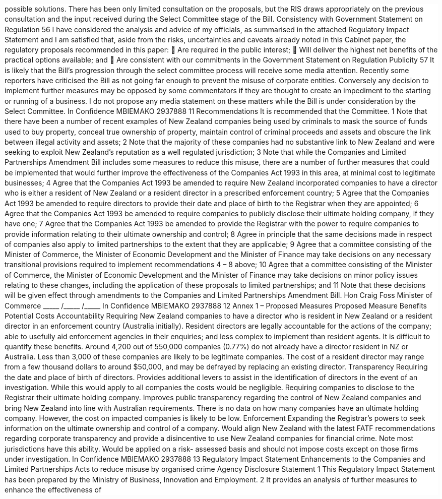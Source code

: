 possible solutions. There has been only limited consultation on the proposals, but the RIS draws appropriately on the previous consultation and the input received during the Select Committee stage of the Bill. Consistency with Government Statement on Regulation 56 I have considered the analysis and advice of my officials, as summarised in the attached Regulatory Impact Statement and I am satisfied that, aside from the risks, uncertainties and caveats already noted in this Cabinet paper, the regulatory proposals recommended in this paper:  Are required in the public interest;  Will deliver the highest net benefits of the practical options available; and  Are consistent with our commitments in the Government Statement on Regulation Publicity 57 It is likely that the Bill’s progression through the select committee process will receive some media attention. Recently some reporters have criticised the Bill as not going far enough to prevent the misuse of corporate entities. Conversely any decision to implement further measures may be opposed by some commentators if they are thought to create an impediment to the starting or running of a business. I do not propose any media statement on these matters while the Bill is under consideration by the Select Committee. In Confidence MBIEMAKO 2937888 11 Recommendations It is recommended that the Committee. 1 Note that there have been a number of recent examples of New Zealand companies being used by criminals to mask the source of funds used to buy property, conceal true ownership of property, maintain control of criminal proceeds and assets and obscure the link between illegal activity and assets; 2 Note that the majority of these companies had no substantive link to New Zealand and were seeking to exploit New Zealand’s reputation as a well regulated jurisdiction; 3 Note that while the Companies and Limited Partnerships Amendment Bill includes some measures to reduce this misuse, there are a number of further measures that could be implemented that would further improve the effectiveness of the Companies Act 1993 in this area, at minimal cost to legitimate businesses; 4 Agree that the Companies Act 1993 be amended to require New Zealand incorporated companies to have a director who is either a resident of New Zealand or a resident director in a prescribed enforcement country; 5 Agree that the Companies Act 1993 be amended to require directors to provide their date and place of birth to the Registrar when they are appointed; 6 Agree that the Companies Act 1993 be amended to require companies to publicly disclose their ultimate holding company, if they have one; 7 Agree that the Companies Act 1993 be amended to provide the Registrar with the power to require companies to provide information relating to their ultimate ownership and control; 8 Agree in principle that the same decisions made in respect of companies also apply to limited partnerships to the extent that they are applicable; 9 Agree that a committee consisting of the Minister of Commerce, the Minister of Economic Development and the Minister of Finance may take decisions on any necessary transitional provisions required to implement recommendations 4 – 8 above; 10 Agree that a committee consisting of the Minister of Commerce, the Minister of Economic Development and the Minister of Finance may take decisions on minor policy issues relating to these changes, including the application of these proposals to limited partnerships; and 11 Note that these decisions will be given effect through amendments to the Companies and Limited Partnerships Amendment Bill. Hon Craig Foss Minister of Commerce \_\_\_\_\_ /\_\_\_\_\_ /\_\_\_\_\_ In Confidence MBIEMAKO 2937888 12 Annex 1 – Proposed Measures Proposed Measure Benefits Potential Costs Accountability Requiring New Zealand companies to have a director who is resident in New Zealand or a resident director in an enforcement country (Australia initially). Resident directors are legally accountable for the actions of the company; able to usefully aid enforcement agencies in their enquiries; and less complex to implement than resident agents. It is difficult to quantify these benefits. Around 4,200 out of 550,000 companies (0.77%) do not already have a director resident in NZ or Australia. Less than 3,000 of these companies are likely to be legitimate companies. The cost of a resident director may range from a few thousand dollars to around $50,000, and may be defrayed by replacing an existing director. Transparency Requiring the date and place of birth of directors. Provides additional levers to assist in the identification of directors in the event of an investigation. While this would apply to all companies the costs would be negligible. Requiring companies to disclose to the Registrar their ultimate holding company. Improves public transparency regarding the control of New Zealand companies and bring New Zealand into line with Australian requirements. There is no data on how many companies have an ultimate holding company. However, the cost on impacted companies is likely to be low. Enforcement Expanding the Registrar’s powers to seek information on the ultimate ownership and control of a company. Would align New Zealand with the latest FATF recommendations regarding corporate transparency and provide a disincentive to use New Zealand companies for financial crime. Note most jurisdictions have this ability. Would be applied on a risk- assessed basis and should not impose costs except on those firms under investigation. In Confidence MBIEMAKO 2937888 13 Regulatory Impact Statement Enhancements to the Companies and Limited Partnerships Acts to reduce misuse by organised crime Agency Disclosure Statement 1 This Regulatory Impact Statement has been prepared by the Ministry of Business, Innovation and Employment. 2 It provides an analysis of further measures to enhance the effectiveness of